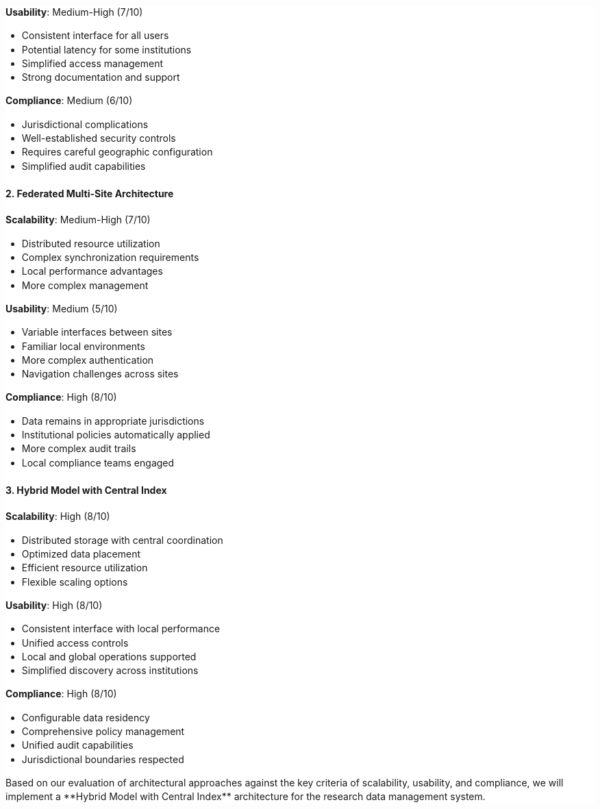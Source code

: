 **Usability**: Medium-High (7/10)
- Consistent interface for all users
- Potential latency for some institutions
- Simplified access management
- Strong documentation and support

**Compliance**: Medium (6/10)
- Jurisdictional complications
- Well-established security controls
- Requires careful geographic configuration
- Simplified audit capabilities

#### 2. Federated Multi-Site Architecture
**Scalability**: Medium-High (7/10)
- Distributed resource utilization
- Complex synchronization requirements
- Local performance advantages
- More complex management

**Usability**: Medium (5/10)
- Variable interfaces between sites
- Familiar local environments
- More complex authentication
- Navigation challenges across sites

**Compliance**: High (8/10)
- Data remains in appropriate jurisdictions
- Institutional policies automatically applied
- More complex audit trails
- Local compliance teams engaged

#### 3. Hybrid Model with Central Index
**Scalability**: High (8/10)
- Distributed storage with central coordination
- Optimized data placement
- Efficient resource utilization
- Flexible scaling options

**Usability**: High (8/10)
- Consistent interface with local performance
- Unified access controls
- Local and global operations supported
- Simplified discovery across institutions

**Compliance**: High (8/10)
- Configurable data residency
- Comprehensive policy management
- Unified audit capabilities
- Jurisdictional boundaries respected
</evaluate>

<decide confidence="high" approach="weighted">
Based on our evaluation of architectural approaches against the key criteria of scalability, usability, and compliance, we will implement a **Hybrid Model with Central Index** architecture for the research data management system.
